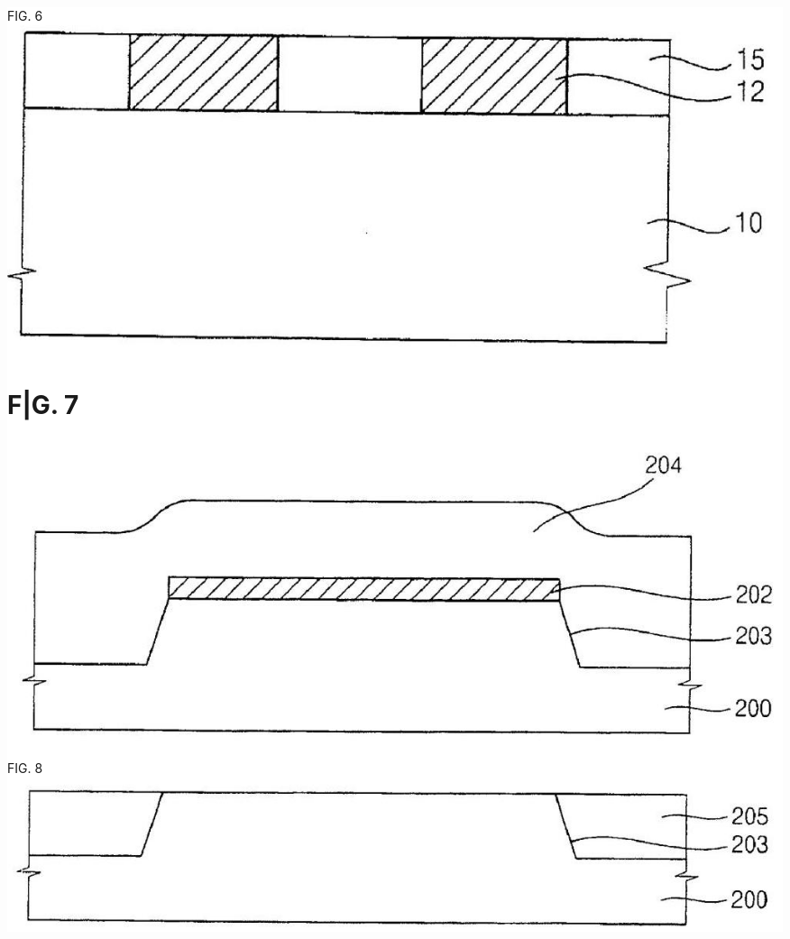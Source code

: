 FIG. 6
![img-6.jpeg](images\img-6.jpeg)

# F|G. 7 

![img-7.jpeg](images\img-7.jpeg)

FIG. 8
![img-8.jpeg](images\img-8.jpeg)
